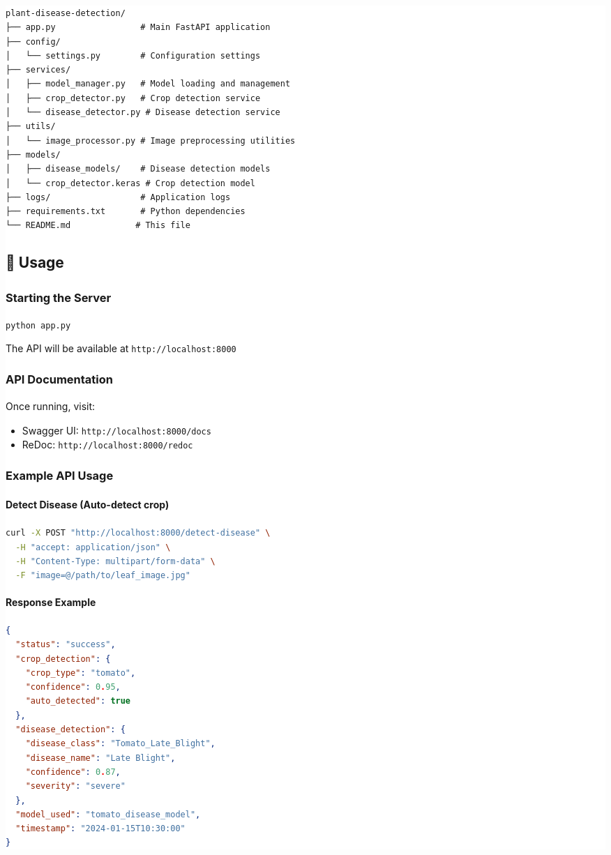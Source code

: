 ```
plant-disease-detection/
├── app.py                 # Main FastAPI application
├── config/
│   └── settings.py        # Configuration settings
├── services/
│   ├── model_manager.py   # Model loading and management
│   ├── crop_detector.py   # Crop detection service
│   └── disease_detector.py # Disease detection service
├── utils/
│   └── image_processor.py # Image preprocessing utilities
├── models/
│   ├── disease_models/    # Disease detection models
│   └── crop_detector.keras # Crop detection model
├── logs/                  # Application logs
├── requirements.txt       # Python dependencies
└── README.md             # This file
```

## 🚀 Usage

### Starting the Server

```bash
python app.py
```

The API will be available at `http://localhost:8000`

### API Documentation

Once running, visit:

- Swagger UI: `http://localhost:8000/docs`
- ReDoc: `http://localhost:8000/redoc`

### Example API Usage

#### Detect Disease (Auto-detect crop)

```bash
curl -X POST "http://localhost:8000/detect-disease" \
  -H "accept: application/json" \
  -H "Content-Type: multipart/form-data" \
  -F "image=@/path/to/leaf_image.jpg"
```

#### Response Example

```json
{
  "status": "success",
  "crop_detection": {
    "crop_type": "tomato",
    "confidence": 0.95,
    "auto_detected": true
  },
  "disease_detection": {
    "disease_class": "Tomato_Late_Blight",
    "disease_name": "Late Blight",
    "confidence": 0.87,
    "severity": "severe"
  },
  "model_used": "tomato_disease_model",
  "timestamp": "2024-01-15T10:30:00"
}
```